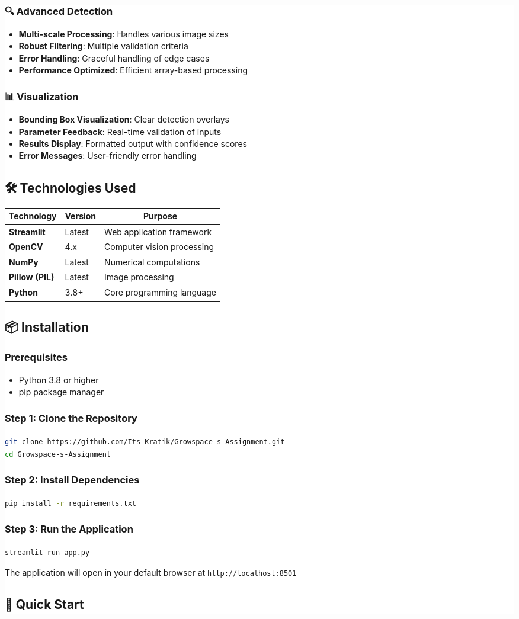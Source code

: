 ### 🔍 Advanced Detection
- **Multi-scale Processing**: Handles various image sizes
- **Robust Filtering**: Multiple validation criteria
- **Error Handling**: Graceful handling of edge cases
- **Performance Optimized**: Efficient array-based processing

### 📊 Visualization
- **Bounding Box Visualization**: Clear detection overlays
- **Parameter Feedback**: Real-time validation of inputs
- **Results Display**: Formatted output with confidence scores
- **Error Messages**: User-friendly error handling

## 🛠️ Technologies Used

| Technology | Version | Purpose |
|------------|---------|---------|
| **Streamlit** | Latest | Web application framework |
| **OpenCV** | 4.x | Computer vision processing |
| **NumPy** | Latest | Numerical computations |
| **Pillow (PIL)** | Latest | Image processing |
| **Python** | 3.8+ | Core programming language |

## 📦 Installation

### Prerequisites
- Python 3.8 or higher
- pip package manager

### Step 1: Clone the Repository
```bash
git clone https://github.com/Its-Kratik/Growspace-s-Assignment.git
cd Growspace-s-Assignment
```

### Step 2: Install Dependencies
```bash
pip install -r requirements.txt
```

### Step 3: Run the Application
```bash
streamlit run app.py
```

The application will open in your default browser at `http://localhost:8501`

## 🚀 Quick Start

